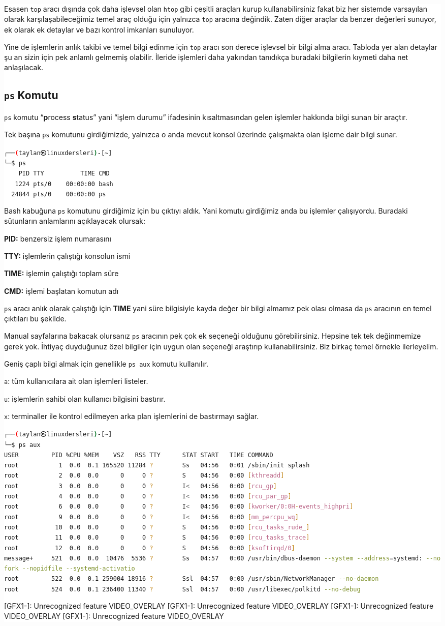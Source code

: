 Esasen `top` aracı dışında çok daha işlevsel olan `htop` gibi çeşitli araçları kurup kullanabilirsiniz fakat biz her sistemde varsayılan olarak karşılaşabileceğimiz temel araç olduğu için yalnızca `top` aracına değindik. Zaten diğer araçlar da benzer değerleri sunuyor, ek olarak ek detaylar ve bazı kontrol imkanları sunuluyor. 

Yine de işlemlerin anlık takibi ve temel bilgi edinme için `top` aracı son derece işlevsel bir bilgi alma aracı. Tabloda yer alan detaylar şu an sizin için pek anlamlı gelmemiş olabilir. İleride işlemleri daha yakından tanıdıkça buradaki bilgilerin kıymeti daha net anlaşılacak.

## `ps` Komutu

`ps` komutu “**p**rocess **s**tatus” yani “işlem durumu” ifadesinin kısaltmasından gelen işlemler hakkında bilgi sunan bir araçtır.

Tek başına `ps` komutunu girdiğimizde, yalnızca o anda mevcut konsol üzerinde çalışmakta olan işleme dair bilgi sunar.

```bash
┌──(taylan㉿linuxdersleri)-[~]
└─$ ps                                                                                                                                                      
    PID TTY          TIME CMD
   1224 pts/0    00:00:00 bash
  24844 pts/0    00:00:00 ps
```

Bash kabuğuna `ps` komutunu girdiğimiz için bu çıktıyı aldık. Yani komutu girdiğimiz anda bu işlemler çalışıyordu. Buradaki sütunların anlamlarını açıklayacak olursak:

**PID:** benzersiz işlem numarasını

**TTY:** işlemlerin çalıştığı konsolun ismi

**TIME:** işlemin çalıştığı toplam süre

**CMD:** işlemi başlatan komutun adı

`ps` aracı anlık olarak çalıştığı için **TIME** yani süre bilgisiyle kayda değer bir bilgi almamız pek olası olmasa da `ps` aracının en temel çıktıları bu şekilde. 

Manual sayfalarına bakacak olursanız `ps` aracının pek çok ek seçeneği olduğunu görebilirsiniz. Hepsine tek tek değinmemize gerek yok. İhtiyaç duyduğunuz özel bilgiler için uygun olan seçeneği araştırıp kullanabilirsiniz. Biz birkaç temel örnekle ilerleyelim.

Geniş çaplı bilgi almak için genellikle `ps aux` komutu kullanılır.

`a`: tüm kullanıcılara ait olan işlemleri listeler.

`u`: işlemlerin sahibi olan kullanıcı bilgisini bastırır.

`x`: terminaller ile kontrol edilmeyen arka plan işlemlerini de bastırmayı sağlar.

```bash
┌──(taylan㉿linuxdersleri)-[~]
└─$ ps aux                                                                                                                                                  
USER         PID %CPU %MEM    VSZ   RSS TTY      STAT START   TIME COMMAND
root           1  0.0  0.1 165520 11284 ?        Ss   04:56   0:01 /sbin/init splash
root           2  0.0  0.0      0     0 ?        S    04:56   0:00 [kthreadd]
root           3  0.0  0.0      0     0 ?        I<   04:56   0:00 [rcu_gp]
root           4  0.0  0.0      0     0 ?        I<   04:56   0:00 [rcu_par_gp]
root           6  0.0  0.0      0     0 ?        I<   04:56   0:00 [kworker/0:0H-events_highpri]
root           9  0.0  0.0      0     0 ?        I<   04:56   0:00 [mm_percpu_wq]
root          10  0.0  0.0      0     0 ?        S    04:56   0:00 [rcu_tasks_rude_]
root          11  0.0  0.0      0     0 ?        S    04:56   0:00 [rcu_tasks_trace]
root          12  0.0  0.0      0     0 ?        S    04:56   0:00 [ksoftirqd/0]
message+     521  0.0  0.0  10476  5536 ?        Ss   04:57   0:00 /usr/bin/dbus-daemon --system --address=systemd: --nofork --nopidfile --systemd-activatio
root         522  0.0  0.1 259004 18916 ?        Ssl  04:57   0:00 /usr/sbin/NetworkManager --no-daemon
root         524  0.0  0.1 236400 11340 ?        Ssl  04:57   0:00 /usr/libexec/polkitd --no-debug
```

[GFX1-]: Unrecognized feature VIDEO_OVERLAY
[GFX1-]: Unrecognized feature VIDEO_OVERLAY
[GFX1-]: Unrecognized feature VIDEO_OVERLAY
[GFX1-]: Unrecognized feature VIDEO_OVERLAY
